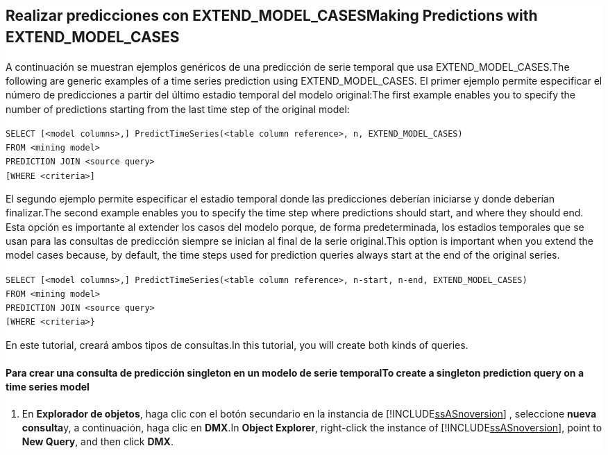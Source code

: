 ## <a name="making-predictions-with-extend_model_cases"></a><span data-ttu-id="d689c-110">Realizar predicciones con EXTEND_MODEL_CASES</span><span class="sxs-lookup"><span data-stu-id="d689c-110">Making Predictions with EXTEND_MODEL_CASES</span></span>  
 <span data-ttu-id="d689c-111">A continuación se muestran ejemplos genéricos de una predicción de serie temporal que usa EXTEND_MODEL_CASES.</span><span class="sxs-lookup"><span data-stu-id="d689c-111">The following are generic examples of a time series prediction using EXTEND_MODEL_CASES.</span></span> <span data-ttu-id="d689c-112">El primer ejemplo permite especificar el número de predicciones a partir del último estadio temporal del modelo original:</span><span class="sxs-lookup"><span data-stu-id="d689c-112">The first example enables you to specify the number of predictions starting from the last time step of the original model:</span></span>  
  
```  
SELECT [<model columns>,] PredictTimeSeries(<table column reference>, n, EXTEND_MODEL_CASES)   
FROM <mining model>  
PREDICTION JOIN <source query>  
[WHERE <criteria>]  
```  
  
 <span data-ttu-id="d689c-113">El segundo ejemplo permite especificar el estadio temporal donde las predicciones deberían iniciarse y donde deberían finalizar.</span><span class="sxs-lookup"><span data-stu-id="d689c-113">The second example enables you to specify the time step where predictions should start, and where they should end.</span></span> <span data-ttu-id="d689c-114">Esta opción es importante al extender los casos del modelo porque, de forma predeterminada, los estadios temporales que se usan para las consultas de predicción siempre se inician al final de la serie original.</span><span class="sxs-lookup"><span data-stu-id="d689c-114">This option is important when you extend the model cases because, by default, the time steps used for prediction queries always start at the end of the original series.</span></span>  
  
```  
SELECT [<model columns>,] PredictTimeSeries(<table column reference>, n-start, n-end, EXTEND_MODEL_CASES)   
FROM <mining model>  
PREDICTION JOIN <source query>  
[WHERE <criteria>}  
```  
  
 <span data-ttu-id="d689c-115">En este tutorial, creará ambos tipos de consultas.</span><span class="sxs-lookup"><span data-stu-id="d689c-115">In this tutorial, you will create both kinds of queries.</span></span>  
  
#### <a name="to-create-a-singleton-prediction-query-on-a-time-series-model"></a><span data-ttu-id="d689c-116">Para crear una consulta de predicción singleton en un modelo de serie temporal</span><span class="sxs-lookup"><span data-stu-id="d689c-116">To create a singleton prediction query on a time series model</span></span>  
  
1.  <span data-ttu-id="d689c-117">En **Explorador de objetos**, haga clic con el botón secundario en la instancia de [!INCLUDE[ssASnoversion](../includes/ssasnoversion-md.md)] , seleccione **nueva consulta**y, a continuación, haga clic en **DMX**.</span><span class="sxs-lookup"><span data-stu-id="d689c-117">In **Object Explorer**, right-click the instance of [!INCLUDE[ssASnoversion](../includes/ssasnoversion-md.md)], point to **New Query**, and then click **DMX**.</span></span>  
  
